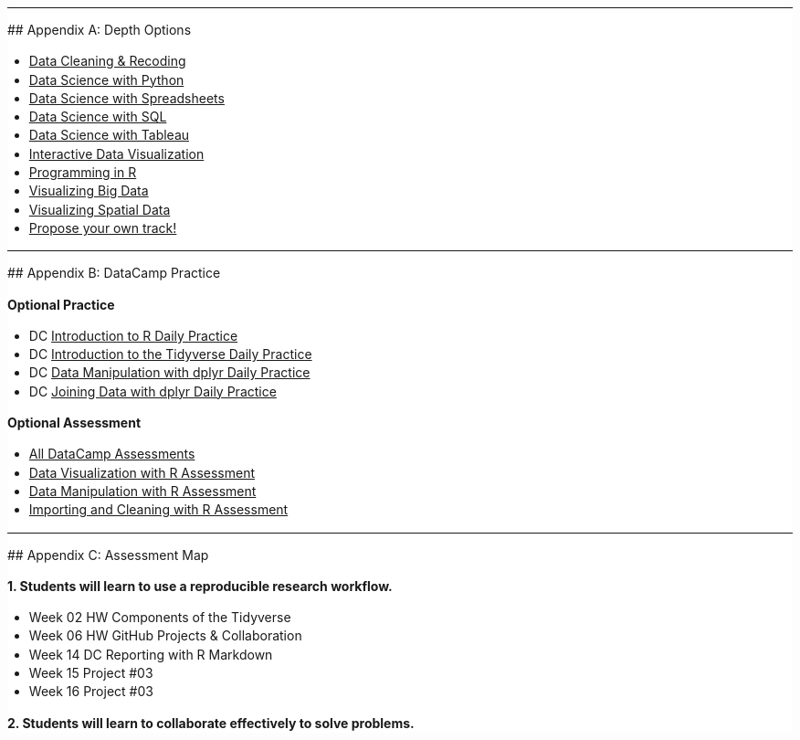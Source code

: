 <hr>
## Appendix A: Depth Options

* [Data Cleaning & Recoding](https://stat-jet-asu.github.io/STT2860DataScience1/DCDepth/DCDepthDataCleaning.html)
* [Data Science with Python](https://stat-jet-asu.github.io/STT2860DataScience1/DCDepth/DCDepthPython.html)
* [Data Science with Spreadsheets](https://stat-jet-asu.github.io/STT2860DataScience1/DCDepth/DCDepthSpreadsheets.html)
* [Data Science with SQL](https://stat-jet-asu.github.io/STT2860DataScience1/DCDepth/DCDepthSQL.html)
* [Data Science with Tableau](https://stat-jet-asu.github.io/STT2860DataScience1/DCDepth/DCDepthTableau.html)
* [Interactive Data Visualization](https://stat-jet-asu.github.io/STT2860DataScience1/DCDepth/DCDepthVisualizationInteractive.html)
* [Programming in R](https://stat-jet-asu.github.io/STT2860DataScience1/DCDepth/DCDepthProgramming.html)
* [Visualizing Big Data](https://stat-jet-asu.github.io/STT2860DataScience1/DCDepth/DCDepthVisualizationBigData.html)
* [Visualizing Spatial Data](https://stat-jet-asu.github.io/STT2860DataScience1/DCDepth/DCDepthSpatialData.html)
* [Propose your own track!](TBA)

<hr>
## Appendix B: DataCamp Practice

**Optional Practice**

* DC [Introduction to R Daily Practice](https://practice.datacamp.com/p/2)
* DC [Introduction to the Tidyverse Daily Practice](https://practice.datacamp.com/p/17)
* DC [Data Manipulation with dplyr Daily Practice](https://practice.datacamp.com/p/562)
* DC [Joining Data with dplyr Daily Practice](https://practice.datacamp.com/p/7)

**Optional Assessment**

* [All DataCamp Assessments](https://app.datacamp.com/learn/assessments)
* [Data Visualization with R Assessment](https://assessment-v2.datacamp.com/data-visualization-r)
* [Data Manipulation with R Assessment](https://assessment-v2.datacamp.com/exploratory-analysis-r)
* [Importing and Cleaning with R Assessment](https://assessment-v2.datacamp.com/data-management-r)

<hr>
## Appendix C: Assessment Map

**1. Students will learn to use a reproducible research workflow.**

* Week 02 HW Components of the Tidyverse
* Week 06 HW GitHub Projects & Collaboration
* Week 14 DC Reporting with R Markdown
* Week 15 Project #03
* Week 16 Project #03

**2. Students will learn to collaborate effectively to solve problems.**
